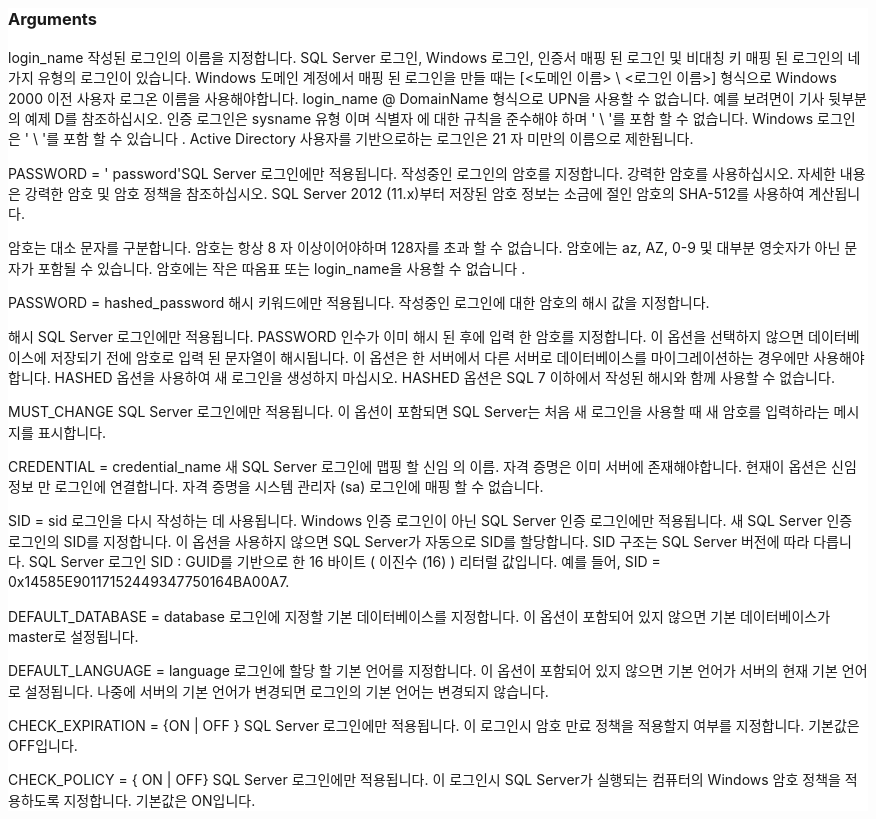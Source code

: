 ### Arguments

login_name 작성된 로그인의 이름을 지정합니다. 
SQL Server 로그인, Windows 로그인, 인증서 매핑 된 로그인 및 비대칭 키 매핑 된 로그인의 네 가지 유형의 로그인이 있습니다. 
Windows 도메인 계정에서 매핑 된 로그인을 만들 때는 [<도메인 이름> \ <로그인 이름>] 형식으로 Windows 2000 이전 사용자 로그온 이름을 사용해야합니다. 
login_name @ DomainName 형식으로 UPN을 사용할 수 없습니다. 
예를 보려면이 기사 뒷부분의 예제 D를 참조하십시오. 인증 로그인은 sysname 유형 이며 식별자 에 대한 규칙을 준수해야 하며 ' \ '를 포함 할 수 없습니다. 
Windows 로그인은 ' \ '를 포함 할 수 있습니다 . Active Directory 사용자를 기반으로하는 로그인은 21 자 미만의 이름으로 제한됩니다.

PASSWORD = ' password'SQL Server 로그인에만 적용됩니다. 
작성중인 로그인의 암호를 지정합니다. 
강력한 암호를 사용하십시오. 
자세한 내용은 강력한 암호 및 암호 정책을 참조하십시오. 
SQL Server 2012 (11.x)부터 저장된 암호 정보는 소금에 절인 암호의 SHA-512를 사용하여 계산됩니다.

암호는 대소 문자를 구분합니다. 
암호는 항상 8 자 이상이어야하며 128자를 초과 할 수 없습니다. 
암호에는 az, AZ, 0-9 및 대부분 영숫자가 아닌 문자가 포함될 수 있습니다. 
암호에는 작은 따옴표 또는 login_name을 사용할 수 없습니다 .

PASSWORD = hashed_password 해시 키워드에만 적용됩니다. 
작성중인 로그인에 대한 암호의 해시 값을 지정합니다.

해시 SQL Server 로그인에만 적용됩니다. 
PASSWORD 인수가 이미 해시 된 후에 입력 한 암호를 지정합니다. 
이 옵션을 선택하지 않으면 데이터베이스에 저장되기 전에 암호로 입력 된 문자열이 해시됩니다. 
이 옵션은 한 서버에서 다른 서버로 데이터베이스를 마이그레이션하는 경우에만 사용해야합니다. 
HASHED 옵션을 사용하여 새 로그인을 생성하지 마십시오. 
HASHED 옵션은 SQL 7 이하에서 작성된 해시와 함께 사용할 수 없습니다.

MUST_CHANGE SQL Server 로그인에만 적용됩니다. 
이 옵션이 포함되면 SQL Server는 처음 새 로그인을 사용할 때 새 암호를 입력하라는 메시지를 표시합니다.

CREDENTIAL = credential_name 새 SQL Server 로그인에 맵핑 할 신임 의 이름. 자격 증명은 이미 서버에 존재해야합니다. 
현재이 옵션은 신임 정보 만 로그인에 연결합니다. 
자격 증명을 시스템 관리자 (sa) 로그인에 매핑 할 수 없습니다.

SID = sid 로그인을 다시 작성하는 데 사용됩니다. 
Windows 인증 로그인이 아닌 SQL Server 인증 로그인에만 적용됩니다. 
새 SQL Server 인증 로그인의 SID를 지정합니다. 이 옵션을 사용하지 않으면 SQL Server가 자동으로 SID를 할당합니다. 
SID 구조는 SQL Server 버전에 따라 다릅니다. SQL Server 로그인 SID : GUID를 기반으로 한 16 바이트 ( 이진수 (16) ) 리터럴 값입니다. 
예를 들어, SID = 0x14585E90117152449347750164BA00A7.

DEFAULT_DATABASE = database 로그인에 지정할 기본 데이터베이스를 지정합니다. 
이 옵션이 포함되어 있지 않으면 기본 데이터베이스가 master로 설정됩니다.

DEFAULT_LANGUAGE = language 로그인에 할당 할 기본 언어를 지정합니다. 
이 옵션이 포함되어 있지 않으면 기본 언어가 서버의 현재 기본 언어로 설정됩니다. 
나중에 서버의 기본 언어가 변경되면 로그인의 기본 언어는 변경되지 않습니다.

CHECK_EXPIRATION = {ON | OFF } SQL Server 로그인에만 적용됩니다. 
이 로그인시 암호 만료 정책을 적용할지 여부를 지정합니다. 
기본값은 OFF입니다.

CHECK_POLICY = { ON | OFF} SQL Server 로그인에만 적용됩니다.
이 로그인시 SQL Server가 실행되는 컴퓨터의 Windows 암호 정책을 적용하도록 지정합니다. 
기본값은 ON입니다.
